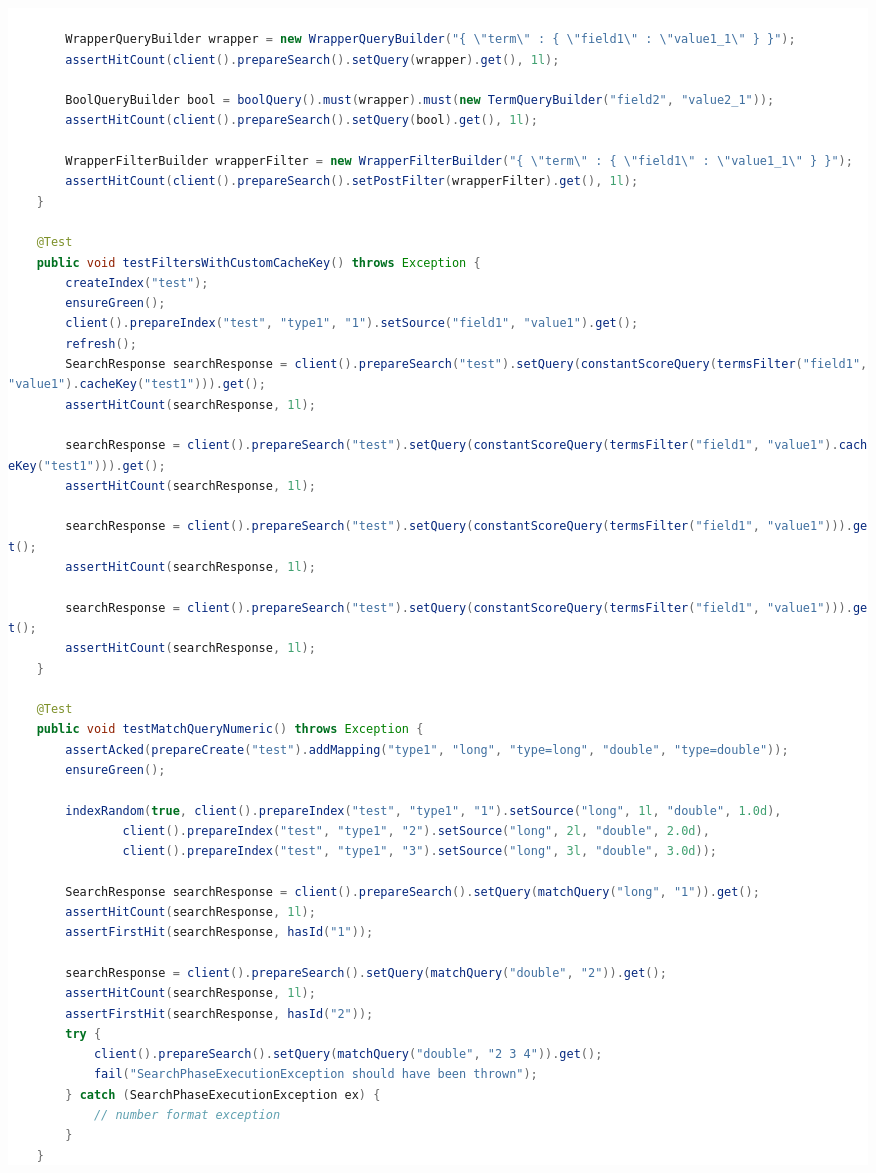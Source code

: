 ```java

        WrapperQueryBuilder wrapper = new WrapperQueryBuilder("{ \"term\" : { \"field1\" : \"value1_1\" } }");
        assertHitCount(client().prepareSearch().setQuery(wrapper).get(), 1l);

        BoolQueryBuilder bool = boolQuery().must(wrapper).must(new TermQueryBuilder("field2", "value2_1"));
        assertHitCount(client().prepareSearch().setQuery(bool).get(), 1l);

        WrapperFilterBuilder wrapperFilter = new WrapperFilterBuilder("{ \"term\" : { \"field1\" : \"value1_1\" } }");
        assertHitCount(client().prepareSearch().setPostFilter(wrapperFilter).get(), 1l);
    }

    @Test
    public void testFiltersWithCustomCacheKey() throws Exception {
        createIndex("test");
        ensureGreen();
        client().prepareIndex("test", "type1", "1").setSource("field1", "value1").get();
        refresh();
        SearchResponse searchResponse = client().prepareSearch("test").setQuery(constantScoreQuery(termsFilter("field1", "value1").cacheKey("test1"))).get();
        assertHitCount(searchResponse, 1l);

        searchResponse = client().prepareSearch("test").setQuery(constantScoreQuery(termsFilter("field1", "value1").cacheKey("test1"))).get();
        assertHitCount(searchResponse, 1l);

        searchResponse = client().prepareSearch("test").setQuery(constantScoreQuery(termsFilter("field1", "value1"))).get();
        assertHitCount(searchResponse, 1l);

        searchResponse = client().prepareSearch("test").setQuery(constantScoreQuery(termsFilter("field1", "value1"))).get();
        assertHitCount(searchResponse, 1l);
    }

    @Test
    public void testMatchQueryNumeric() throws Exception {
        assertAcked(prepareCreate("test").addMapping("type1", "long", "type=long", "double", "type=double"));
        ensureGreen();

        indexRandom(true, client().prepareIndex("test", "type1", "1").setSource("long", 1l, "double", 1.0d),
                client().prepareIndex("test", "type1", "2").setSource("long", 2l, "double", 2.0d),
                client().prepareIndex("test", "type1", "3").setSource("long", 3l, "double", 3.0d));

        SearchResponse searchResponse = client().prepareSearch().setQuery(matchQuery("long", "1")).get();
        assertHitCount(searchResponse, 1l);
        assertFirstHit(searchResponse, hasId("1"));

        searchResponse = client().prepareSearch().setQuery(matchQuery("double", "2")).get();
        assertHitCount(searchResponse, 1l);
        assertFirstHit(searchResponse, hasId("2"));
        try {
            client().prepareSearch().setQuery(matchQuery("double", "2 3 4")).get();
            fail("SearchPhaseExecutionException should have been thrown");
        } catch (SearchPhaseExecutionException ex) {
            // number format exception
        }
    }
```